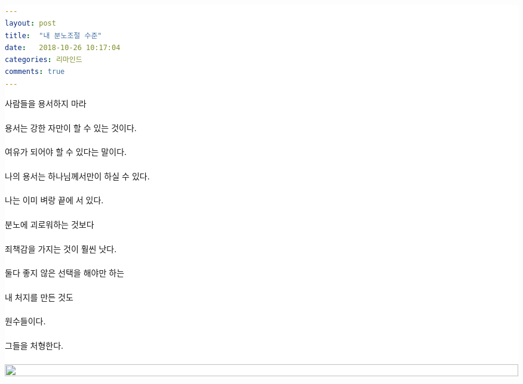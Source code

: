 ```yaml
---
layout: post
title:  "내 분노조절 수준"
date:   2018-10-26 10:17:04
categories: 리마인드
comments: true
---
```


사람들을 용서하지 마라 <br>
<br>
용서는 강한 자만이 할 수 있는 것이다. <br>
<br>
여유가 되어야 할 수 있다는 말이다. <br>
<br>
나의 용서는 하나님께서만이 하실 수 있다. <br>
<br>
나는 이미 벼랑 끝에 서 있다. <br>
<br>
분노에 괴로워하는 것보다 <br>
<br>
죄책감을 가지는 것이 훨씬 낫다. <br>
<br>
둘다 좋지 않은 선택을 해야만 하는 
<br><br>
내 처지를 만든 것도 
<br><br>
원수들이다. 
<br><br>
그들을 처형한다.
<br><br>
<img class="alignnone size-full wp-image-59" src="https://1.bp.blogspot.com/-Tkx0tLoOj7U/W_x7ZVHztuI/AAAAAAAAA_U/4k8q8tpVOBIo9bL68F3NTahn-iPaXwntQCLcBGAs/s1600/KakaoTalk_Snapshot_20181127_075515.png" alt="" width="100%" height="100%" />
